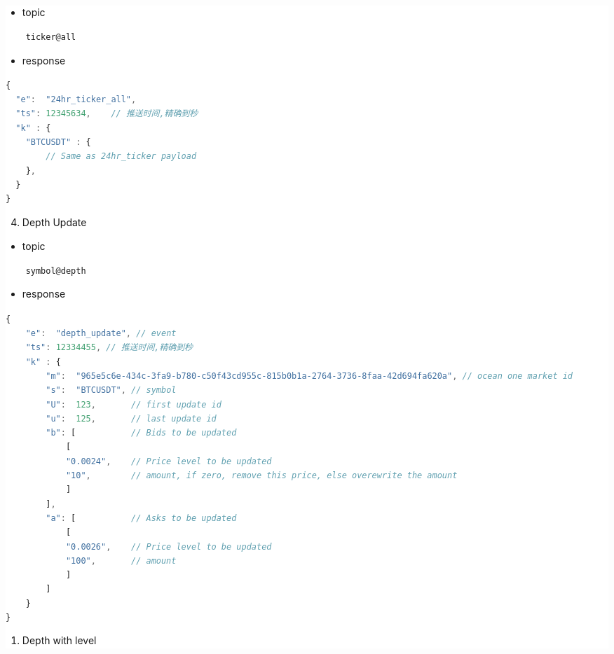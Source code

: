 * topic 
```
    ticker@all
```

* response

```javascript
{
  "e":  "24hr_ticker_all",
  "ts": 12345634,    // 推送时间,精确到秒
  "k" : {
    "BTCUSDT" : {
        // Same as 24hr_ticker payload
    },
  }
}
```

4. <span id="ws_depth_update"> Depth Update </span>

* topic 
```
    symbol@depth
```

* response

```javascript
{
    "e":  "depth_update", // event
    "ts": 12334455, // 推送时间,精确到秒
    "k" : {
        "m":  "965e5c6e-434c-3fa9-b780-c50f43cd955c-815b0b1a-2764-3736-8faa-42d694fa620a", // ocean one market id
        "s":  "BTCUSDT", // symbol
        "U":  123,       // first update id
        "u":  125,       // last update id
        "b": [           // Bids to be updated
            [
            "0.0024",    // Price level to be updated
            "10",        // amount, if zero, remove this price, else overewrite the amount
            ]
        ],
        "a": [           // Asks to be updated
            [
            "0.0026",    // Price level to be updated
            "100",       // amount
            ]
        ]
    }
}
```

1. <span id="ws_depth_level">Depth with level </span>
